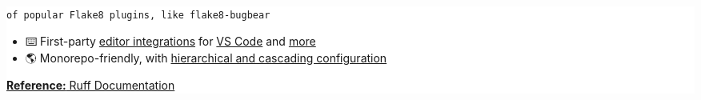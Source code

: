     of popular Flake8 plugins, like flake8-bugbear
- ⌨️ First-party [editor integrations](https://docs.astral.sh/ruff/integrations/) for
    [VS Code](https://github.com/astral-sh/ruff-vscode) and [more](https://docs.astral.sh/ruff/editors/setup)
- 🌎 Monorepo-friendly, with [hierarchical and cascading configuration](https://docs.astral.sh/ruff/configuration/#config-file-discovery)

[**Reference:** Ruff Documentation](https://docs.astral.sh/ruff/)
